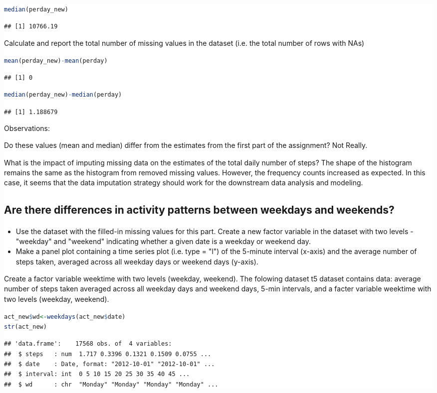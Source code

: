 ```r
median(perday_new)
```

```
## [1] 10766.19
```

Calculate and report the total number of missing values in the dataset (i.e. the total number of rows with NAs)


```r
mean(perday_new)-mean(perday)
```

```
## [1] 0
```

```r
median(perday_new)-median(perday)
```

```
## [1] 1.188679
```
Observations:

Do these values (mean and median) differ from the estimates from the first part of the assignment? Not Really.

What is the impact of imputing missing data on the estimates of the total daily number of steps? The shape of the histogram remains the same as the histogram from removed missing values. However, the frequency counts increased as expected. In this case, it seems that the data imputation strategy should work for the downstream data analysis and modeling.


## Are there differences in activity patterns between weekdays and weekends?
- Use the dataset with the filled-in missing values for this part. Create a new factor variable in the dataset with two levels - "weekday" and "weekend" indicating whether a given date is a weekday or weekend day.  
- Make a panel plot containing a time series plot (i.e. type = "l") of the 5-minute interval (x-axis) and the average number of steps taken, averaged across all weekday days or weekend days (y-axis).  

Create a factor variable weektime with two levels (weekday, weekend). The folowing dataset t5 dataset contains data: average number of steps taken averaged across all weekday days and weekend days, 5-min intervals, and a facter variable weektime with two levels (weekday, weekend).



```r
act_new$wd<-weekdays(act_new$date)
str(act_new)
```

```
## 'data.frame':	17568 obs. of  4 variables:
##  $ steps   : num  1.717 0.3396 0.1321 0.1509 0.0755 ...
##  $ date    : Date, format: "2012-10-01" "2012-10-01" ...
##  $ interval: int  0 5 10 15 20 25 30 35 40 45 ...
##  $ wd      : chr  "Monday" "Monday" "Monday" "Monday" ...
```
